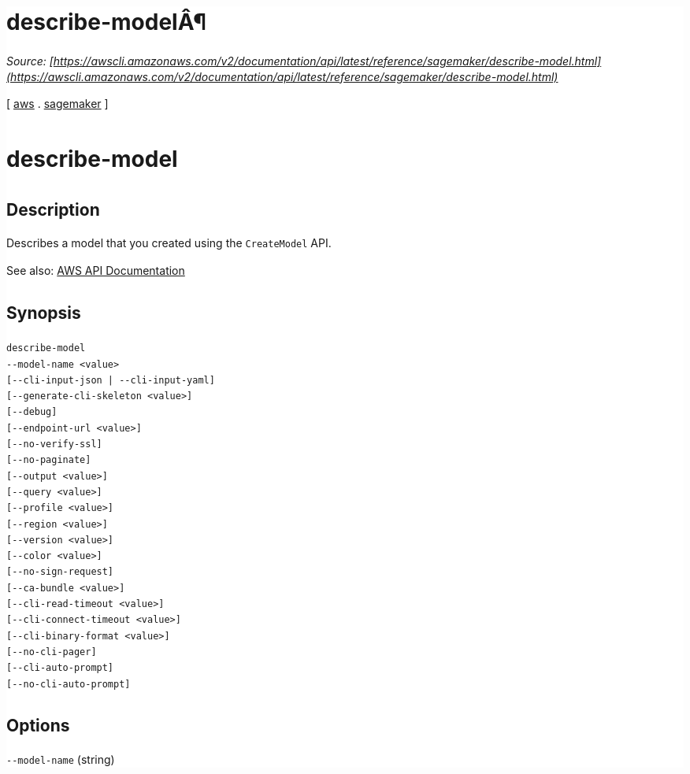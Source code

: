 # describe-modelÂ¶

*Source: [https://awscli.amazonaws.com/v2/documentation/api/latest/reference/sagemaker/describe-model.html](https://awscli.amazonaws.com/v2/documentation/api/latest/reference/sagemaker/describe-model.html)*

[ [aws](https://awscli.amazonaws.com/v2/documentation/api/latest/reference/index.html#cli-aws) . [sagemaker](https://awscli.amazonaws.com/v2/documentation/api/latest/reference/sagemaker/index.html#cli-aws-sagemaker) ]

# describe-model

## Description

Describes a model that you created using the `CreateModel` API.

See also: [AWS API Documentation](https://docs.aws.amazon.com/goto/WebAPI/sagemaker-2017-07-24/DescribeModel)

## Synopsis

```
describe-model
--model-name <value>
[--cli-input-json | --cli-input-yaml]
[--generate-cli-skeleton <value>]
[--debug]
[--endpoint-url <value>]
[--no-verify-ssl]
[--no-paginate]
[--output <value>]
[--query <value>]
[--profile <value>]
[--region <value>]
[--version <value>]
[--color <value>]
[--no-sign-request]
[--ca-bundle <value>]
[--cli-read-timeout <value>]
[--cli-connect-timeout <value>]
[--cli-binary-format <value>]
[--no-cli-pager]
[--cli-auto-prompt]
[--no-cli-auto-prompt]
```

## Options

`--model-name` (string)
